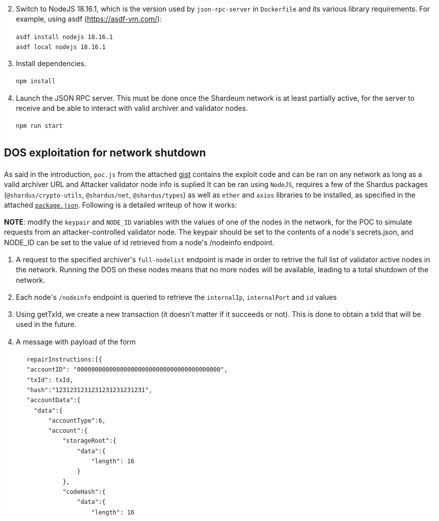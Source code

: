 2. Switch to NodeJS 18.16.1, which is the version used by `json-rpc-server` in `Dockerfile` and its various library requirements.
   For example, using asdf (https://asdf-vm.com/):

   ```bash
   asdf install nodejs 18.16.1
   asdf local nodejs 18.16.1
   ```

3. Install dependencies.

   ```bash
   npm install
   ```

4. Launch the JSON RPC server. This must be done once the Shardeum network is at least partially active,
   for the server to receive and be able to interact with valid archiver and validator nodes.

   ```bash
   npm run start
   ```

## DOS exploitation for network shutdown

As said in the introduction, `poc.js` from the attached [gist](https://gist.github.com/Slonser/3434c9d6f30b598da84e0746438e27fb)
contains the exploit code and can be ran on any network as long as a valid archiver URL and Attacker validator node info
is suplied
It can be ran using `NodeJS`, requires a few of the Shardus packages (`@shardus/crypto-utils`, `@shardus/net`, `@shardus/types`) as well as `ether` and `axios` libraries to be installed, as specified in the attached [`package.json`](https://gist.github.com/Slonser/3434c9d6f30b598da84e0746438e27fb).
Following is a detailed writeup of how it works:

**NOTE**: modify the `keypair` and `NODE_ID` variables with the values of one of the nodes in the network, for the POC to simulate requests from an attacker-controlled validator node. The keypair should be set to the contents of a node's secrets.json, and NODE_ID can be set to the value of id retrieved from a node's /nodeinfo endpoint.

1. A request to the specified archiver's `full-nodelist` endpoint is made
   in order to retrive the full list of validator active nodes in the network. Running the DOS on these nodes means that
   no more nodes will be available, leading to a total shutdown of the network.

2. Each node's `/nodeinfo` endpoint is queried to retrieve the `internalIp`, `internalPort` and `id`
   values
3. Using getTxId, we create a new transaction (it doesn't matter if it succeeds or not). This is done to obtain a txId that will be used in the future.
4. A message with payload of the form 
   ```
      repairInstructions:[{
      "accountID": "0000000000000000000000000000000000000000",
      "txId": txId,
      "hash":"1231231231231231231231231",
      "accountData":{
        "data":{
            "accountType":6,
            "account":{
                "storageRoot":{
                    "data":{
                        "length": 16
                    }
                },
                "codeHash":{
                    "data":{
                        "length": 16
   ```